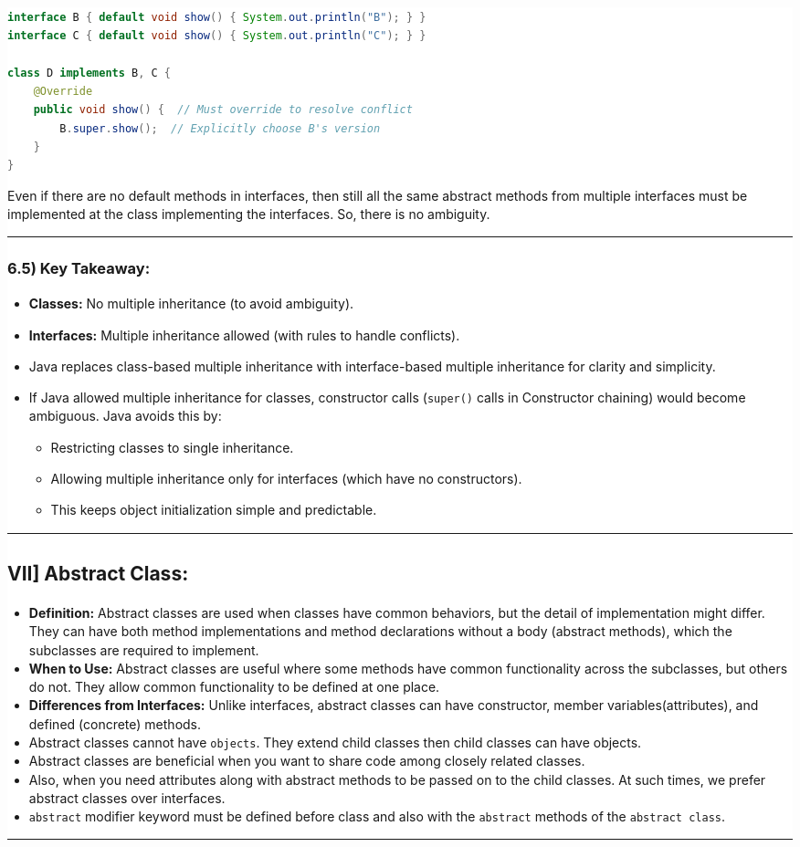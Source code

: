 ```java
interface B { default void show() { System.out.println("B"); } }
interface C { default void show() { System.out.println("C"); } }

class D implements B, C {
    @Override
    public void show() {  // Must override to resolve conflict
        B.super.show();  // Explicitly choose B's version
    }
}
```  
Even if there are no default methods in interfaces, then still all the same abstract methods from multiple interfaces must be implemented 
at the class implementing the interfaces. So, there is no ambiguity.

---

### 6.5) **Key Takeaway:**
- **Classes:** No multiple inheritance (to avoid ambiguity).
- **Interfaces:** Multiple inheritance allowed (with rules to handle conflicts).
- Java replaces class-based multiple inheritance with interface-based multiple inheritance for clarity and simplicity.
- If Java allowed multiple inheritance for classes, constructor calls (`super()` calls in Constructor chaining) would become ambiguous. Java avoids this by:

   - Restricting classes to single inheritance.

   - Allowing multiple inheritance only for interfaces (which have no constructors).

   - This keeps object initialization simple and predictable.

---

## VII] Abstract Class:

- **Definition:** Abstract classes are used when classes have common behaviors, but the detail of implementation might differ. 
  They can have both method implementations and method declarations without a body (abstract methods), which the subclasses 
  are required to implement.
- **When to Use:** Abstract classes are useful where some methods have common functionality across the subclasses, but others do not. 
  They allow common functionality to be defined at one place.
- **Differences from Interfaces:** Unlike interfaces, abstract classes can have constructor, member variables(attributes), and defined (concrete) methods.
- Abstract classes cannot have `objects`. They extend child classes then child classes can have objects.
- Abstract classes are beneficial when you want to share code among closely related classes. 
- Also, when you need attributes along with abstract methods to be passed on to the child classes. At such times, we prefer abstract classes over interfaces.
- `abstract` modifier keyword must be defined before class and also with the `abstract` methods of the `abstract class`.

---